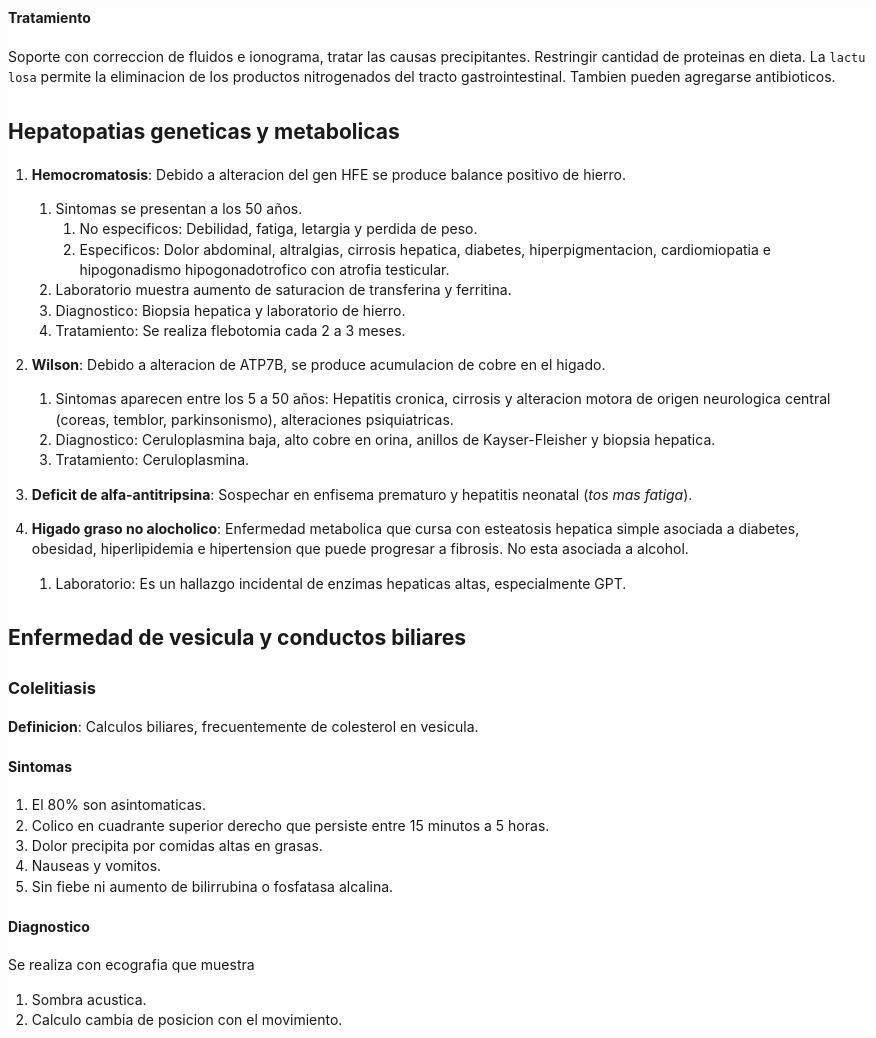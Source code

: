 #### Tratamiento

Soporte con correccion de fluidos e ionograma,  tratar las causas precipitantes. Restringir cantidad de proteinas en dieta. La `lactulosa` permite la eliminacion de los productos nitrogenados del tracto gastrointestinal. Tambien pueden agregarse antibioticos.

## Hepatopatias geneticas y metabolicas

1. **Hemocromatosis**: Debido a alteracion del gen HFE se produce balance positivo de hierro.

   1. Sintomas se presentan a los 50 años.
      1. No especificos: Debilidad, fatiga, letargia y perdida de peso.
      2. Especificos: Dolor abdominal, altralgias, cirrosis hepatica, diabetes, hiperpigmentacion, cardiomiopatia e hipogonadismo hipogonadotrofico con atrofia testicular.
   2. Laboratorio muestra aumento de saturacion de transferina y ferritina.
   3. Diagnostico: Biopsia hepatica y laboratorio de hierro.
   4. Tratamiento: Se realiza flebotomia cada 2 a 3 meses.
2. **Wilson**: Debido a alteracion de ATP7B, se produce acumulacion de cobre en el higado.

   1. Sintomas aparecen entre los 5 a 50 años: Hepatitis cronica, cirrosis y alteracion motora de origen neurologica central (coreas, temblor, parkinsonismo), alteraciones psiquiatricas.
   2. Diagnostico: Ceruloplasmina baja, alto cobre en orina, anillos de Kayser-Fleisher y biopsia hepatica.
   3. Tratamiento: Ceruloplasmina.
3. **Deficit de alfa-antitripsina**: Sospechar en enfisema prematuro y hepatitis neonatal (*tos mas fatiga*).



1. **Higado graso no alocholico**: Enfermedad metabolica que cursa con esteatosis hepatica simple asociada a diabetes, obesidad, hiperlipidemia e hipertension que puede progresar a fibrosis. No esta asociada a alcohol.
   1. Laboratorio: Es un hallazgo incidental de enzimas hepaticas altas, especialmente GPT.

## Enfermedad de vesicula y conductos biliares

### Colelitiasis

**Definicion**: Calculos biliares, frecuentemente de colesterol en vesicula.

#### Sintomas

1. El 80% son asintomaticas.
2. Colico en cuadrante superior derecho que persiste entre 15 minutos a 5 horas.
3. Dolor precipita por comidas altas en grasas.
4. Nauseas y vomitos.
5. Sin fiebe ni aumento de bilirrubina o fosfatasa alcalina.

#### Diagnostico

Se realiza con ecografia que muestra

1. Sombra acustica.
2. Calculo cambia de posicion con el movimiento.
